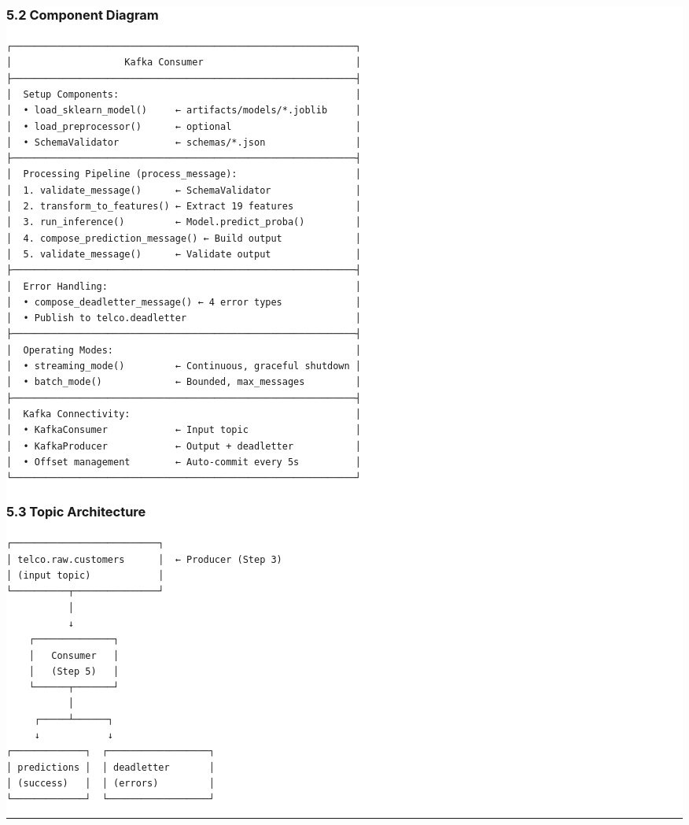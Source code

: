 ### 5.2 Component Diagram

```
┌─────────────────────────────────────────────────────────────┐
│                    Kafka Consumer                           │
├─────────────────────────────────────────────────────────────┤
│  Setup Components:                                          │
│  • load_sklearn_model()     ← artifacts/models/*.joblib     │
│  • load_preprocessor()      ← optional                      │
│  • SchemaValidator          ← schemas/*.json                │
├─────────────────────────────────────────────────────────────┤
│  Processing Pipeline (process_message):                     │
│  1. validate_message()      ← SchemaValidator               │
│  2. transform_to_features() ← Extract 19 features           │
│  3. run_inference()         ← Model.predict_proba()         │
│  4. compose_prediction_message() ← Build output             │
│  5. validate_message()      ← Validate output               │
├─────────────────────────────────────────────────────────────┤
│  Error Handling:                                            │
│  • compose_deadletter_message() ← 4 error types             │
│  • Publish to telco.deadletter                              │
├─────────────────────────────────────────────────────────────┤
│  Operating Modes:                                           │
│  • streaming_mode()         ← Continuous, graceful shutdown │
│  • batch_mode()             ← Bounded, max_messages         │
├─────────────────────────────────────────────────────────────┤
│  Kafka Connectivity:                                        │
│  • KafkaConsumer            ← Input topic                   │
│  • KafkaProducer            ← Output + deadletter           │
│  • Offset management        ← Auto-commit every 5s          │
└─────────────────────────────────────────────────────────────┘
```

### 5.3 Topic Architecture

```
┌──────────────────────────┐
│ telco.raw.customers      │  ← Producer (Step 3)
│ (input topic)            │
└──────────┬───────────────┘
           │
           ↓
    ┌──────────────┐
    │   Consumer   │
    │   (Step 5)   │
    └──────┬───────┘
           │
     ┌─────┴──────┐
     ↓            ↓
┌─────────────┐  ┌──────────────────┐
│ predictions │  │ deadletter       │
│ (success)   │  │ (errors)         │
└─────────────┘  └──────────────────┘
```

---